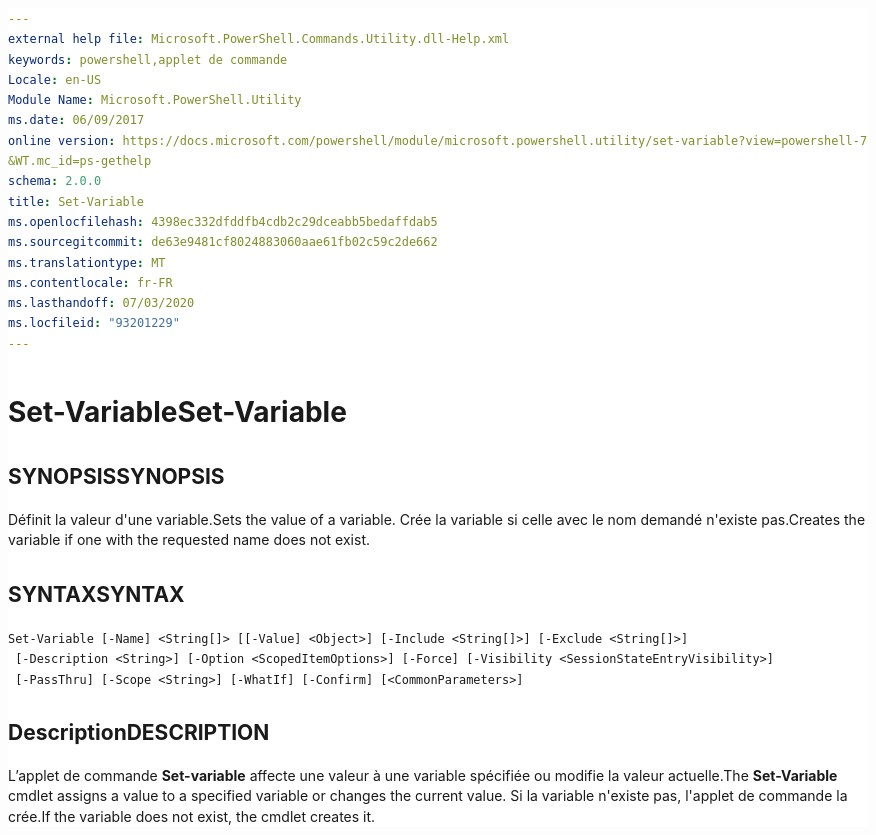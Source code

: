```yaml
---
external help file: Microsoft.PowerShell.Commands.Utility.dll-Help.xml
keywords: powershell,applet de commande
Locale: en-US
Module Name: Microsoft.PowerShell.Utility
ms.date: 06/09/2017
online version: https://docs.microsoft.com/powershell/module/microsoft.powershell.utility/set-variable?view=powershell-7&WT.mc_id=ps-gethelp
schema: 2.0.0
title: Set-Variable
ms.openlocfilehash: 4398ec332dfddfb4cdb2c29dceabb5bedaffdab5
ms.sourcegitcommit: de63e9481cf8024883060aae61fb02c59c2de662
ms.translationtype: MT
ms.contentlocale: fr-FR
ms.lasthandoff: 07/03/2020
ms.locfileid: "93201229"
---
```

# <span data-ttu-id="f2f27-103">Set-Variable</span><span class="sxs-lookup"><span data-stu-id="f2f27-103">Set-Variable</span></span>

## <span data-ttu-id="f2f27-104">SYNOPSIS</span><span class="sxs-lookup"><span data-stu-id="f2f27-104">SYNOPSIS</span></span>
<span data-ttu-id="f2f27-105">Définit la valeur d'une variable.</span><span class="sxs-lookup"><span data-stu-id="f2f27-105">Sets the value of a variable.</span></span>
<span data-ttu-id="f2f27-106">Crée la variable si celle avec le nom demandé n'existe pas.</span><span class="sxs-lookup"><span data-stu-id="f2f27-106">Creates the variable if one with the requested name does not exist.</span></span>

## <span data-ttu-id="f2f27-107">SYNTAX</span><span class="sxs-lookup"><span data-stu-id="f2f27-107">SYNTAX</span></span>

```
Set-Variable [-Name] <String[]> [[-Value] <Object>] [-Include <String[]>] [-Exclude <String[]>]
 [-Description <String>] [-Option <ScopedItemOptions>] [-Force] [-Visibility <SessionStateEntryVisibility>]
 [-PassThru] [-Scope <String>] [-WhatIf] [-Confirm] [<CommonParameters>]
```

## <span data-ttu-id="f2f27-108">Description</span><span class="sxs-lookup"><span data-stu-id="f2f27-108">DESCRIPTION</span></span>

<span data-ttu-id="f2f27-109">L’applet de commande **Set-variable** affecte une valeur à une variable spécifiée ou modifie la valeur actuelle.</span><span class="sxs-lookup"><span data-stu-id="f2f27-109">The **Set-Variable** cmdlet assigns a value to a specified variable or changes the current value.</span></span>
<span data-ttu-id="f2f27-110">Si la variable n'existe pas, l'applet de commande la crée.</span><span class="sxs-lookup"><span data-stu-id="f2f27-110">If the variable does not exist, the cmdlet creates it.</span></span>
